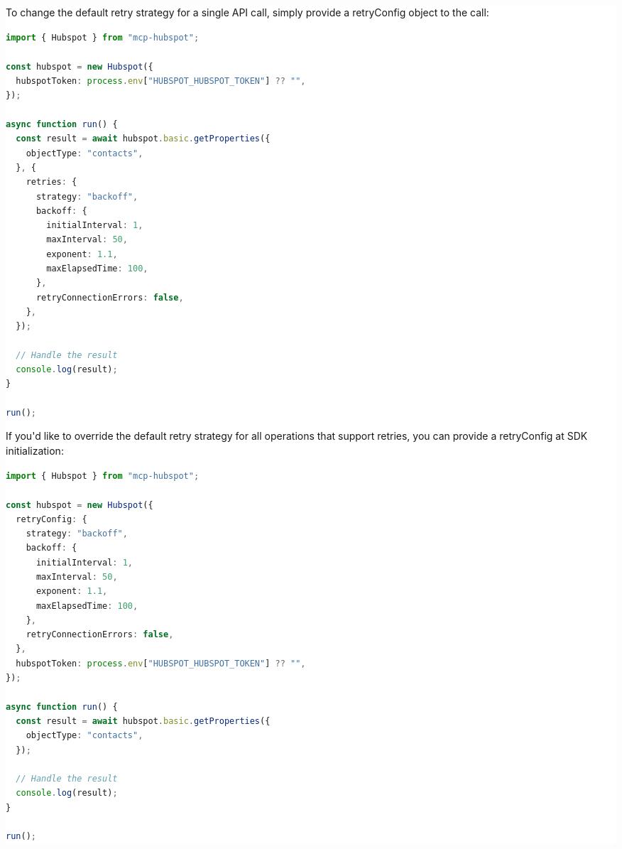 To change the default retry strategy for a single API call, simply provide a retryConfig object to the call:
```typescript
import { Hubspot } from "mcp-hubspot";

const hubspot = new Hubspot({
  hubspotToken: process.env["HUBSPOT_HUBSPOT_TOKEN"] ?? "",
});

async function run() {
  const result = await hubspot.basic.getProperties({
    objectType: "contacts",
  }, {
    retries: {
      strategy: "backoff",
      backoff: {
        initialInterval: 1,
        maxInterval: 50,
        exponent: 1.1,
        maxElapsedTime: 100,
      },
      retryConnectionErrors: false,
    },
  });

  // Handle the result
  console.log(result);
}

run();

```

If you'd like to override the default retry strategy for all operations that support retries, you can provide a retryConfig at SDK initialization:
```typescript
import { Hubspot } from "mcp-hubspot";

const hubspot = new Hubspot({
  retryConfig: {
    strategy: "backoff",
    backoff: {
      initialInterval: 1,
      maxInterval: 50,
      exponent: 1.1,
      maxElapsedTime: 100,
    },
    retryConnectionErrors: false,
  },
  hubspotToken: process.env["HUBSPOT_HUBSPOT_TOKEN"] ?? "",
});

async function run() {
  const result = await hubspot.basic.getProperties({
    objectType: "contacts",
  });

  // Handle the result
  console.log(result);
}

run();

```
